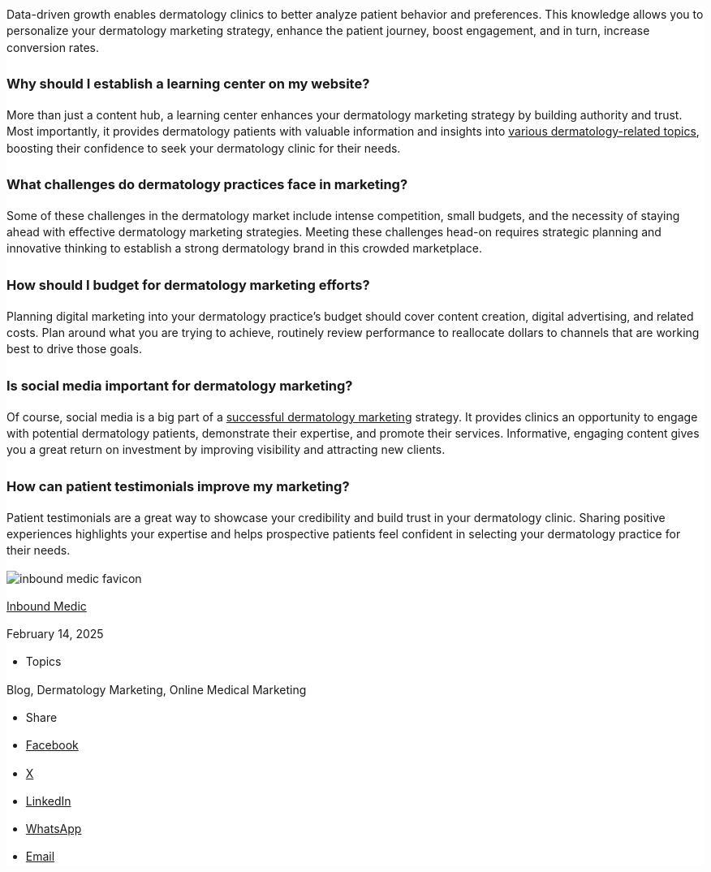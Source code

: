 Data-driven growth enables dermatology clinics to better analyze patient behavior and preferences. This knowledge allows you to personalize your dermatology marketing strategy, enhance the patient journey, boost engagement, and in turn, increase conversion rates.

### Why should I establish a learning center on my website?

More than just a content hub, a learning center enhances your dermatology marketing strategy by building authority and trust. Most importantly, it provides dermatology patients with valuable information and insights into [various dermatology-related topics](https://brdermnc.com/5-myths-about-skincare/), boosting their confidence to seek your dermatology clinic for their needs.

### What challenges do dermatology practices face in marketing?

Some of these challenges in the dermatology market include intense competition, small budgets, and the necessity of staying ahead with effective dermatology marketing strategies. Meeting these challenges head-on requires strategic planning and innovative thinking to establish a strong dermatology brand in this crowded marketplace.

### How should I budget for dermatology marketing efforts?

Planning digital marketing into your dermatology practice’s budget should cover content creation, digital advertising, and related costs. Plan around what you are trying to achieve, routinely review performance to reallocate dollars to channels that are working best to drive those goals.

### Is social media important for dermatology marketing?

Of course, social media is a big part of a [successful dermatology marketing](https://www.inboundmedic.com/) strategy. It provides clinics an opportunity to engage with potential dermatology patients, demonstrate their expertise, and promote their services. Informative, engaging content gives you a great return on investment by improving visibility and attracting new clients.

### How can patient testimonials improve my marketing?

Patient testimonials are a great way to showcase your credibility and build trust in your dermatology clinic. Sharing positive experiences highlights your expertise and helps prospective patients feel confident in selecting your dermatology practice for their needs.

![inbound medic favicon](https://www.inboundmedic.com/wp-content/uploads/2020/04/inbound-medic-gravatar.jpg)

[Inbound Medic](https://www.inboundmedic.com/)

February 14, 2025

- Topics


Blog, Dermatology Marketing, Online Medical Marketing

- Share


- [Facebook](https://www.facebook.com/sharer.php?u=https%3A%2F%2Fwww.inboundmedic.com%2Fblog%2Fdermatology-marketing-ideas%2F%3F&picture=https%3A%2F%2Fwww.inboundmedic.com%2Fwp-content%2Fuploads%2F2025%2F02%2Fdermatology-marketing-ideas.jpg&title=Dermatology%20Marketing%20Ideas%20To%20Convert%20More%20New%20Patients)
- [X](https://x.com/share?text=Dermatology%20Marketing%20Ideas%20To%20Convert%20More%20New%20Patients&url=https%3A%2F%2Fwww.inboundmedic.com%2Fblog%2Fdermatology-marketing-ideas%2F%3F)
- [LinkedIn](https://www.linkedin.com/shareArticle?mini=true&url=https%3A%2F%2Fwww.inboundmedic.com%2Fblog%2Fdermatology-marketing-ideas%2F%3F&title=Dermatology%20Marketing%20Ideas%20To%20Convert%20More%20New%20Patients)
- [WhatsApp](https://api.whatsapp.com/send?text=*Dermatology%20Marketing%20Ideas%20To%20Convert%20More%20New%20Patients*+https%3A%2F%2Fwww.inboundmedic.com%2Fblog%2Fdermatology-marketing-ideas%2F%3F)
- [Email](mailto:?subject=Dermatology%20Marketing%20Ideas%20To%20Convert%20More%20New%20Patients&body=https%3A%2F%2Fwww.inboundmedic.com%2Fblog%2Fdermatology-marketing-ideas%2F%3F)
